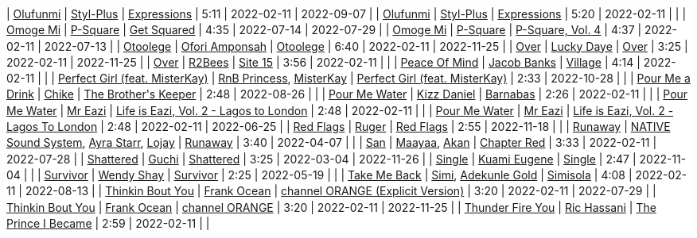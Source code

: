 | [Olufunmi](https://open.spotify.com/track/5oBMwr31HDA5zW0LKC5RVD) | [Styl\-Plus](https://open.spotify.com/artist/3WzoYG00RDcrAD5ZPAUmPy) | [Expressions](https://open.spotify.com/album/4dSUWYw7R9pvrdJJEkTy0n) | 5:11 | 2022-02-11 | 2022-09-07 |
| [Olufunmi](https://open.spotify.com/track/2legF0L9V2l1LHsHl5QZWW) | [Styl\-Plus](https://open.spotify.com/artist/3WzoYG00RDcrAD5ZPAUmPy) | [Expressions](https://open.spotify.com/album/7AR95iSKAqvXoToRDbWQNX) | 5:20 | 2022-02-11 |  |
| [Omoge Mi](https://open.spotify.com/track/6xKWafFBzv9KGbWODuwQ0V) | [P\-Square](https://open.spotify.com/artist/42IUN9kTPdUdI1kre6L7Wk) | [Get Squared](https://open.spotify.com/album/0u5OspKCUbshNaZGc53hgs) | 4:35 | 2022-07-14 | 2022-07-29 |
| [Omoge Mi](https://open.spotify.com/track/3zIxgjPo9SJaynGuD2WNmQ) | [P\-Square](https://open.spotify.com/artist/42IUN9kTPdUdI1kre6L7Wk) | [P\-Square, Vol\. 4](https://open.spotify.com/album/60NRnE3MP9bLipGwgs0JKa) | 4:37 | 2022-02-11 | 2022-07-13 |
| [Otoolege](https://open.spotify.com/track/1osCJSONOQ0CNEKYGp7XfQ) | [Ofori Amponsah](https://open.spotify.com/artist/5JZrKd8FCWdpkGwn6iEkXg) | [Otoolege](https://open.spotify.com/album/3AinuC1JTj3edgaFFqTWvS) | 6:40 | 2022-02-11 | 2022-11-25 |
| [Over](https://open.spotify.com/track/1DOgkaR5Gqa8JtPEIbQORC) | [Lucky Daye](https://open.spotify.com/artist/5Vuvs6Py2JRU7WiFDVsI7J) | [Over](https://open.spotify.com/album/5AnJbiMebwoHI7mwgbhv2H) | 3:25 | 2022-02-11 | 2022-11-25 |
| [Over](https://open.spotify.com/track/22RZSNHtfaNLTz1rOeAe5B) | [R2Bees](https://open.spotify.com/artist/0LFsP7WPfu5inz9a1amcE4) | [Site 15](https://open.spotify.com/album/4uI60dVqyZ6pVU36oUb0j2) | 3:56 | 2022-02-11 |  |
| [Peace Of Mind](https://open.spotify.com/track/71cLwuw0yKKcKlHDiccxNn) | [Jacob Banks](https://open.spotify.com/artist/0AepkoQhYvkjEzzwIcGxdV) | [Village](https://open.spotify.com/album/2KxC2M0bVm5hrK3GgGMuV9) | 4:14 | 2022-02-11 |  |
| [Perfect Girl \(feat\. MisterKay\)](https://open.spotify.com/track/02N7PICytyxQIB83WNtxC8) | [RnB Princess](https://open.spotify.com/artist/0QKFXBU0ZhrSCJIAsOIjgg), [MisterKay](https://open.spotify.com/artist/1rd2uaxe75DEeIz8AnlyLN) | [Perfect Girl \(feat\. MisterKay\)](https://open.spotify.com/album/10SAFauFQQneSjEe47W0hw) | 2:33 | 2022-10-28 |  |
| [Pour Me a Drink](https://open.spotify.com/track/1ebcm76NK3TarOZBvBRz3P) | [Chike](https://open.spotify.com/artist/6zK1M4TcabpLQMNmmG2P0Q) | [The Brother's Keeper](https://open.spotify.com/album/0g7K5tuXiGzf5K6umuzCRX) | 2:48 | 2022-08-26 |  |
| [Pour Me Water](https://open.spotify.com/track/1DrfpnLvbwndPScRLwbUE0) | [Kizz Daniel](https://open.spotify.com/artist/1X6cBGnXpEpN7CmflLKmLV) | [Barnabas](https://open.spotify.com/album/0uk18xBtNopYpvMT1t7BCU) | 2:26 | 2022-02-11 |  |
| [Pour Me Water](https://open.spotify.com/track/1XIPyyGqBSU20i4gSagsLV) | [Mr Eazi](https://open.spotify.com/artist/4TAoP0f9OuWZUesao43xUW) | [Life is Eazi, Vol\. 2 \- Lagos to London](https://open.spotify.com/album/76ONwEklilRE14yBV1e5td) | 2:48 | 2022-02-11 |  |
| [Pour Me Water](https://open.spotify.com/track/3pbRmP0Hqit2A4FcnOGAiF) | [Mr Eazi](https://open.spotify.com/artist/4TAoP0f9OuWZUesao43xUW) | [Life is Eazi, Vol\. 2 \- Lagos To London](https://open.spotify.com/album/6xCY9TWQBggZtKVoySGpEO) | 2:48 | 2022-02-11 | 2022-06-25 |
| [Red Flags](https://open.spotify.com/track/3DfHEgzFDF893oP7lZTGbb) | [Ruger](https://open.spotify.com/artist/0a1SidMjD8D6EHvJph4n2H) | [Red Flags](https://open.spotify.com/album/2GcVQ3E89aRrJgdRoe3IVz) | 2:55 | 2022-11-18 |  |
| [Runaway](https://open.spotify.com/track/4vHVukKtQOkJNX5TwjRaBm) | [NATIVE Sound System](https://open.spotify.com/artist/5Vug6iR3M9khAmBF8TL5fy), [Ayra Starr](https://open.spotify.com/artist/3ZpEKRjHaHANcpk10u6Ntq), [Lojay](https://open.spotify.com/artist/3ONGmday8YN8AkbsRk01iL) | [Runaway](https://open.spotify.com/album/2r1ln8Z5prTPO5qGQkBA4T) | 3:40 | 2022-04-07 |  |
| [San](https://open.spotify.com/track/0yYDvvZMeTqSUV5wLyP2Wm) | [Maayaa](https://open.spotify.com/artist/7rGlPTV1a2qZygXRYutXoP), [Akan](https://open.spotify.com/artist/01oqDvyAJgoEp2C8k9nOfS) | [Chapter Red](https://open.spotify.com/album/79HVNi9MisNf7sJsLo3Trz) | 3:33 | 2022-02-11 | 2022-07-28 |
| [Shattered](https://open.spotify.com/track/2ncseCYD6unNaUj3j05azH) | [Guchi](https://open.spotify.com/artist/0PC3YLVMq3svBBqVtgrDI9) | [Shattered](https://open.spotify.com/album/12JN7p9WCNuyidmPWUzY4U) | 3:25 | 2022-03-04 | 2022-11-26 |
| [Single](https://open.spotify.com/track/6N45YY6tHC0DNeAdXS43fe) | [Kuami Eugene](https://open.spotify.com/artist/0GGKrcPOlBkmBzQDf2Ogkl) | [Single](https://open.spotify.com/album/1yszAI0O53HKBjyrR8l2fi) | 2:47 | 2022-11-04 |  |
| [Survivor](https://open.spotify.com/track/2FUyod5LVoX1JcgesHVfKk) | [Wendy Shay](https://open.spotify.com/artist/5yrRN6GxtTSHbcw7qxPg4S) | [Survivor](https://open.spotify.com/album/4dhy5PaAbgs0hloWYFWkmO) | 2:25 | 2022-05-19 |  |
| [Take Me Back](https://open.spotify.com/track/0gebFq16ZKEt07j0QwBM3R) | [Simi](https://open.spotify.com/artist/4Ns55iOSe1Im2WU2e1Eym0), [Adekunle Gold](https://open.spotify.com/artist/2IK173RXLiCSQ8fhDlAb3s) | [Simisola](https://open.spotify.com/album/2lHgNW983t05IFHxKSryH3) | 4:08 | 2022-02-11 | 2022-08-13 |
| [Thinkin Bout You](https://open.spotify.com/track/5mphdlILgAq3vh1MSvAJTS) | [Frank Ocean](https://open.spotify.com/artist/2h93pZq0e7k5yf4dywlkpM) | [channel ORANGE \(Explicit Version\)](https://open.spotify.com/album/623Ef2ZEB3Njklix4PC0Rs) | 3:20 | 2022-02-11 | 2022-07-29 |
| [Thinkin Bout You](https://open.spotify.com/track/7DfFc7a6Rwfi3YQMRbDMau) | [Frank Ocean](https://open.spotify.com/artist/2h93pZq0e7k5yf4dywlkpM) | [channel ORANGE](https://open.spotify.com/album/392p3shh2jkxUxY2VHvlH8) | 3:20 | 2022-02-11 | 2022-11-25 |
| [Thunder Fire You](https://open.spotify.com/track/272R7WaDdI1Wol1PHgAwIZ) | [Ric Hassani](https://open.spotify.com/artist/5twTCOm58CXYCqCny4gYcQ) | [The Prince I Became](https://open.spotify.com/album/1ZFqA3I9luYn3JCzeUvkjB) | 2:59 | 2022-02-11 |  |
